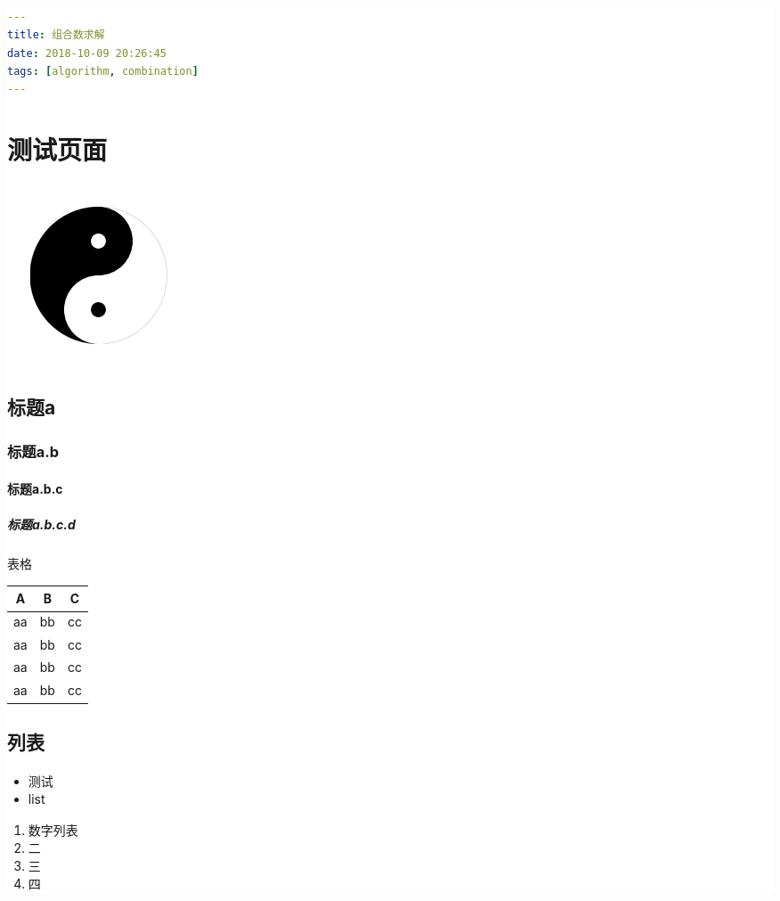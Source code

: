 ```yaml
---
title: 组合数求解
date: 2018-10-09 20:26:45
tags: [algorithm, combination]
---
```


# 测试页面

<img src="/assets/img/favicon.png"/>

## 标题a

### 标题a.b
#### 标题a.b.c

##### 标题a.b.c.d


表格

| A | B | C|
|---|---|---|
| aa| bb| cc|
| aa| bb| cc|
| aa| bb| cc|
| aa| bb| cc|

## 列表

- 测试
- list

1. 数字列表
2. 二
3. 三
4. 四


[^Github]: //github.com "jump to github" 